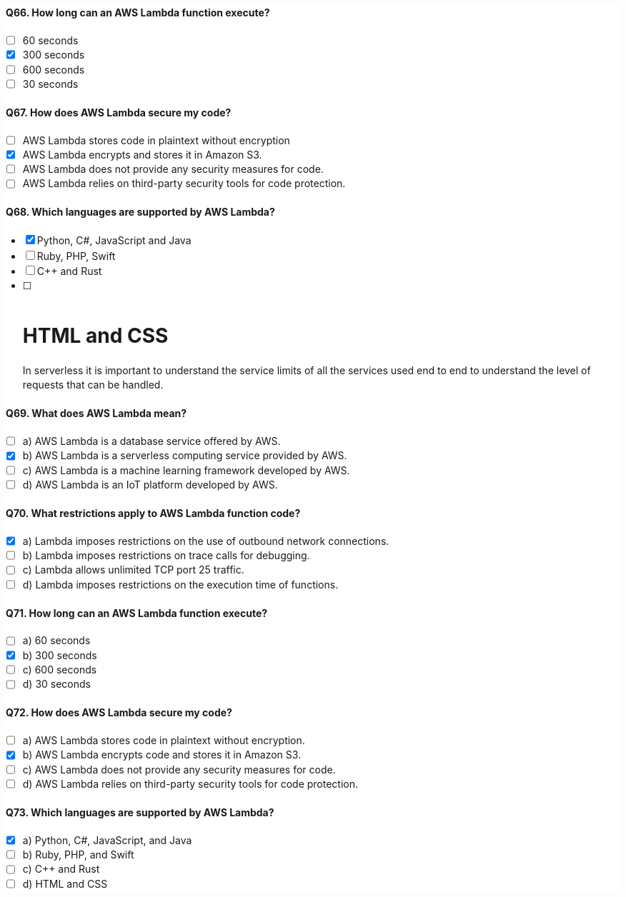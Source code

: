 #### Q66. How long can an AWS Lambda function execute?

- [ ] 60 seconds
- [x] 300 seconds
- [ ] 600 seconds
- [ ] 30 seconds

#### Q67. How does AWS Lambda secure my code?

- [ ] AWS Lambda stores code in plaintext without encryption
- [x] AWS Lambda encrypts and stores it in Amazon S3.
- [ ] AWS Lambda does not provide any security measures for code.
- [ ] AWS Lambda relies on third-party security tools for code protection.

#### Q68. Which languages are supported by AWS Lambda?

- [x] Python, C#, JavaScript and Java
- [ ] Ruby, PHP, Swift
- [ ] C++ and Rust
- [ ] # HTML and CSS
  In serverless it is important to understand the service limits of all the services used end to end to understand the level of requests that can be handled.

#### Q69. What does AWS Lambda mean?

- [ ] a) AWS Lambda is a database service offered by AWS.
- [x] b) AWS Lambda is a serverless computing service provided by AWS.
- [ ] c) AWS Lambda is a machine learning framework developed by AWS.
- [ ] d) AWS Lambda is an IoT platform developed by AWS.

#### Q70. What restrictions apply to AWS Lambda function code?

- [x] a) Lambda imposes restrictions on the use of outbound network connections.
- [ ] b) Lambda imposes restrictions on trace calls for debugging.
- [ ] c) Lambda allows unlimited TCP port 25 traffic.
- [ ] d) Lambda imposes restrictions on the execution time of functions.

#### Q71. How long can an AWS Lambda function execute?

- [ ] a) 60 seconds
- [x] b) 300 seconds
- [ ] c) 600 seconds
- [ ] d) 30 seconds

#### Q72. How does AWS Lambda secure my code?

- [ ] a) AWS Lambda stores code in plaintext without encryption.
- [x] b) AWS Lambda encrypts code and stores it in Amazon S3.
- [ ] c) AWS Lambda does not provide any security measures for code.
- [ ] d) AWS Lambda relies on third-party security tools for code protection.

#### Q73. Which languages are supported by AWS Lambda?

- [x] a) Python, C#, JavaScript, and Java
- [ ] b) Ruby, PHP, and Swift
- [ ] c) C++ and Rust
- [ ] d) HTML and CSS
